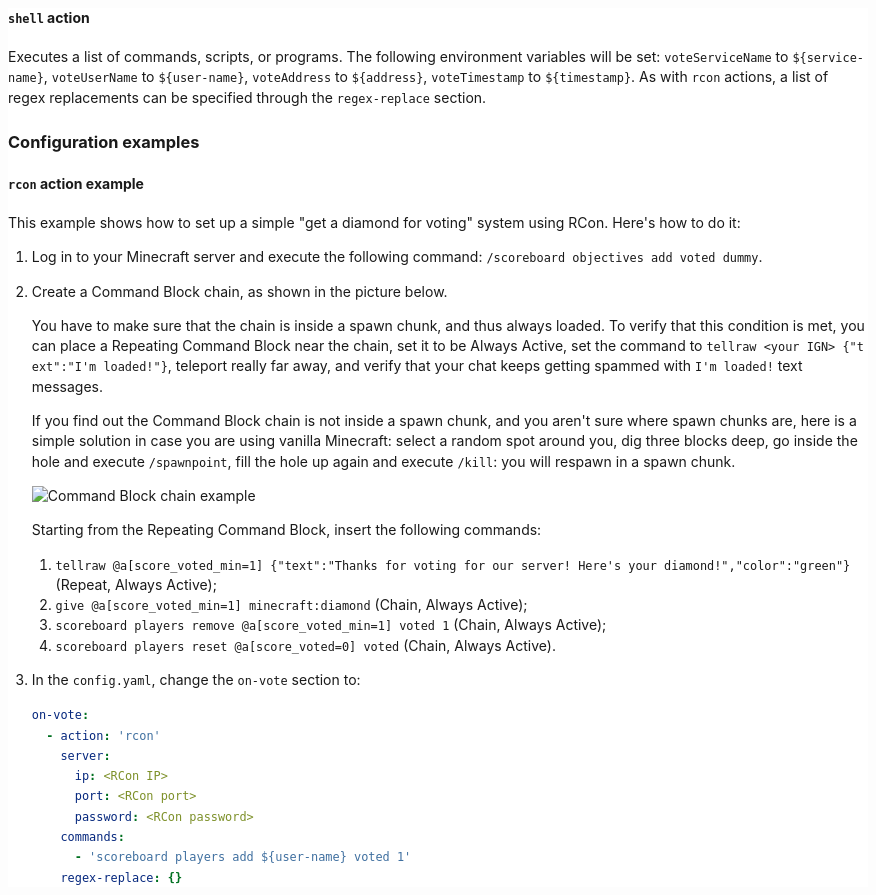 #### `shell` action ####
Executes a list of commands, scripts, or programs. The following environment variables will be set: `voteServiceName`
to `${service-name}`, `voteUserName` to `${user-name}`, `voteAddress` to `${address}`, `voteTimestamp` to
`${timestamp}`. As with `rcon` actions, a list of regex replacements can be specified through the `regex-replace`
section.

###  Configuration examples ###
#### `rcon` action example ####
This example shows how to set up a simple "get a diamond for voting" system using RCon. Here's how to do it:

1. Log in to your Minecraft server and execute the following command: `/scoreboard objectives add voted dummy`.

2. Create a Command Block chain, as shown in the picture below.

   You have to make sure that the chain is inside a spawn chunk, and thus always loaded. To verify that this condition
   is met, you can place a Repeating Command Block near the chain, set it to be Always Active, set the command to
   `tellraw <your IGN> {"text":"I'm loaded!"}`, teleport really far away, and verify that your chat keeps getting
   spammed with `I'm loaded!` text messages.

   If you find out the Command Block chain is not inside a spawn chunk, and you aren't sure where spawn chunks are,
   here is a simple solution in case you are using vanilla Minecraft: select a random spot around you, dig three blocks
   deep, go inside the hole and execute `/spawnpoint`, fill the hole up again and execute `/kill`: you will respawn in
   a spawn chunk.

   ![Command Block chain example](https://raw.githubusercontent.com/xMamo/VanillaVotifier/master/example.png)

   Starting from the Repeating Command Block, insert the following commands:
   1. `tellraw @a[score_voted_min=1] {"text":"Thanks for voting for our server! Here's your diamond!","color":"green"}`
      (Repeat, Always Active);
   2. `give @a[score_voted_min=1] minecraft:diamond` (Chain, Always Active);
   3. `scoreboard players remove @a[score_voted_min=1] voted 1` (Chain, Always Active);
   4. `scoreboard players reset @a[score_voted=0] voted` (Chain, Always Active).

3. In the `config.yaml`, change the `on-vote` section to:

   ```yaml
   on-vote:
     - action: 'rcon'
       server:
         ip: <RCon IP>
         port: <RCon port>
         password: <RCon password>
       commands:
         - 'scoreboard players add ${user-name} voted 1'
       regex-replace: {}
   ```
